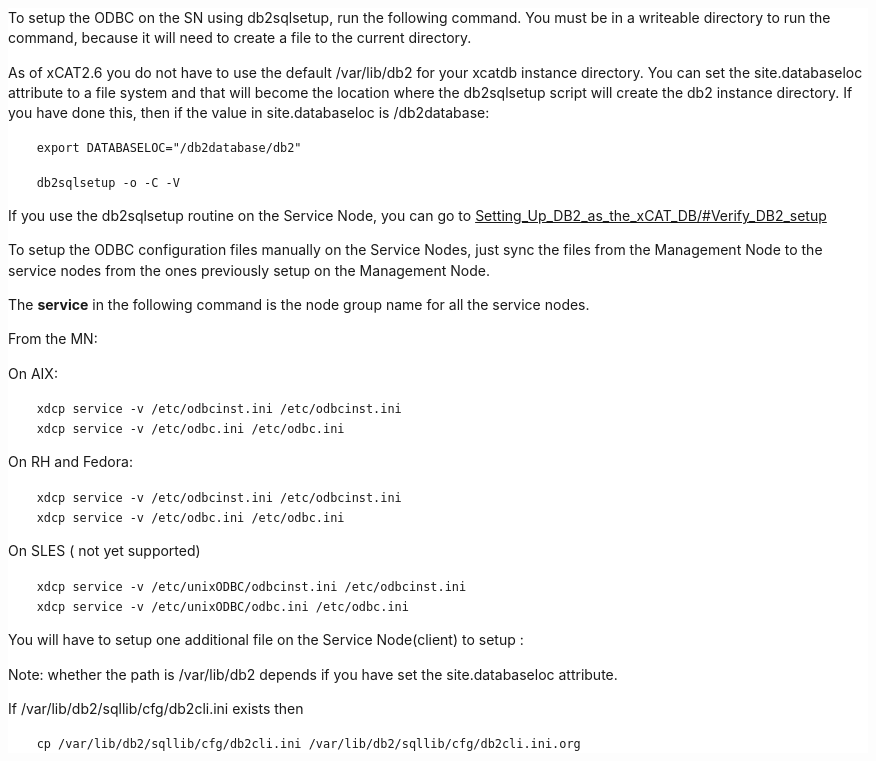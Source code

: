 To setup the ODBC on the SN using db2sqlsetup, run the following command. You must be in a writeable directory to run the command, because it will need to create a file to the current directory.

As of xCAT2.6 you do not have to use the default /var/lib/db2 for your xcatdb instance directory. You can set the site.databaseloc attribute to a file system and that will become the location where the db2sqlsetup script will create the db2 instance directory. If you have done this, then if the value in site.databaseloc is /db2database:

~~~~
    export DATABASELOC="/db2database/db2"
~~~~


~~~~
    db2sqlsetup -o -C -V
~~~~



If you use the db2sqlsetup routine on the Service Node, you can go to [Setting_Up_DB2_as_the_xCAT_DB/#Verify_DB2_setup](Setting_Up_DB2_as_the_xCAT_DB/#Verify_DB2_setup)

To setup the ODBC configuration files manually on the Service Nodes, just sync the files from the Management Node to the service nodes from the ones previously setup on the Management Node.

The **service** in the following command is the node group name for all the service nodes.

From the MN:

On AIX:

~~~~
    xdcp service -v /etc/odbcinst.ini /etc/odbcinst.ini
    xdcp service -v /etc/odbc.ini /etc/odbc.ini
~~~~



On RH and Fedora:

~~~~
    xdcp service -v /etc/odbcinst.ini /etc/odbcinst.ini
    xdcp service -v /etc/odbc.ini /etc/odbc.ini
~~~~



On SLES ( not yet supported)

~~~~
    xdcp service -v /etc/unixODBC/odbcinst.ini /etc/odbcinst.ini
    xdcp service -v /etc/unixODBC/odbc.ini /etc/odbc.ini
~~~~




You will have to setup one additional file on the Service Node(client) to setup&nbsp;:

Note: whether the path is /var/lib/db2 depends if you have set the site.databaseloc attribute.

If /var/lib/db2/sqllib/cfg/db2cli.ini exists then

~~~~
    cp /var/lib/db2/sqllib/cfg/db2cli.ini /var/lib/db2/sqllib/cfg/db2cli.ini.org
~~~~
